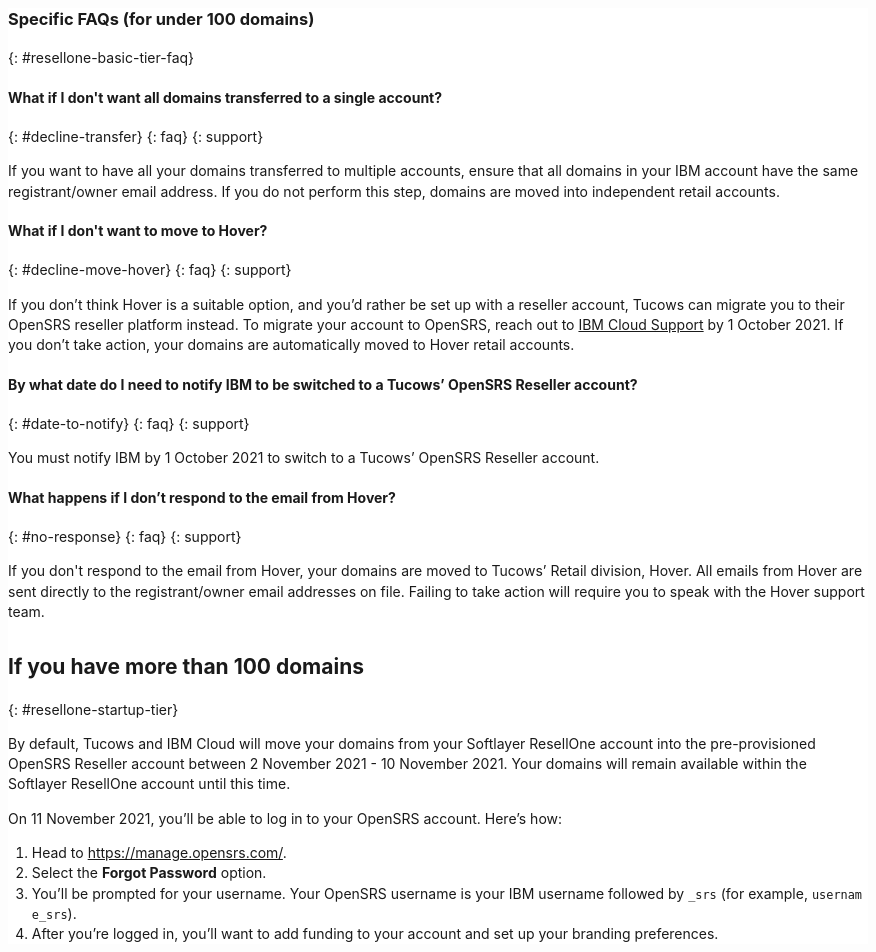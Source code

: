 ### Specific FAQs (for under 100 domains)
{: #resellone-basic-tier-faq}

#### What if I don't want all domains transferred to a single account?
{: #decline-transfer}
{: faq}
{: support}

If you want to have all your domains transferred to multiple accounts, ensure that all domains in your IBM account have the same registrant/owner email address. If you do not perform this step, domains are moved into independent retail accounts.

#### What if I don't want to move to Hover?
{: #decline-move-hover}
{: faq}
{: support}

If you don’t think Hover is a suitable option, and you’d rather be set up with a reseller account, Tucows can migrate you to their OpenSRS reseller platform instead. To migrate your account to OpenSRS, reach out to [IBM Cloud Support](/docs/dns?topic=dns-gettinghelp-with-dns) by 1 October 2021. If you don’t take action, your domains are automatically moved to Hover retail accounts.

#### By what date do I need to notify IBM to be switched to a Tucows’ OpenSRS Reseller account?
{: #date-to-notify}
{: faq}
{: support}

You must notify IBM by 1 October 2021 to switch to a Tucows’ OpenSRS Reseller account.

#### What happens if I don’t respond to the email from Hover?
{: #no-response}
{: faq}
{: support}

If you don't respond to the email from Hover, your domains are moved to Tucows’ Retail division, Hover. All emails from Hover are sent directly to the registrant/owner email addresses on file. Failing to take action will require you to speak with the Hover support team.

## If you have more than 100 domains
{: #resellone-startup-tier}

By default, Tucows and IBM Cloud will move your domains from your Softlayer ResellOne account into the pre-provisioned OpenSRS Reseller account between 2 November 2021 - 10 November 2021. Your domains will remain available within the Softlayer ResellOne account until this time.

On 11 November 2021, you’ll be able to log in to your OpenSRS account. Here’s how:

1.	Head to https://manage.opensrs.com/.
2.	Select the **Forgot Password** option.
3.	You’ll be prompted for your username. Your OpenSRS username is your IBM username followed by `_srs` (for example, `username_srs`).
4.	After you’re logged in, you’ll want to add funding to your account and set up your branding preferences.
